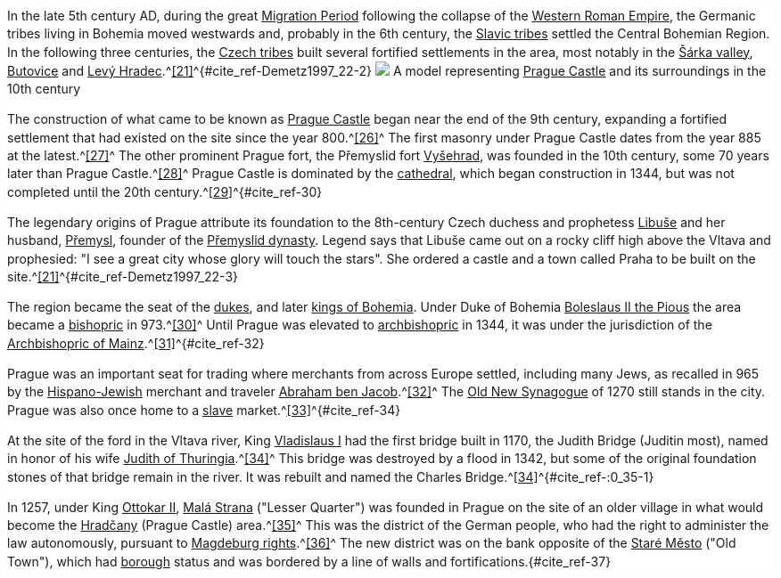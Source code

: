In the late 5th century AD, during the great [Migration Period](/wiki/Migration_Period "Migration Period") following the collapse of the [Western Roman Empire](/wiki/Western_Roman_Empire "Western Roman Empire"), the Germanic tribes living in Bohemia moved westwards and, probably in the 6th century, the [Slavic tribes](/wiki/West_Slavs "West Slavs") settled the Central Bohemian Region. In the following three centuries, the [Czech tribes](/wiki/Czechs "Czechs") built several fortified settlements in the area, most notably in the [Šárka valley](/wiki/Divok%C3%A1_%C5%A0%C3%A1rka "Divoká Šárka"), [Butovice](/wiki/Jinonice "Jinonice") and [Levý Hradec](/wiki/Lev%C3%BD_Hradec "Levý Hradec").^[\[21\]](#cite_note-Demetz1997-22)^{#cite_ref-Demetz1997_22-2}
[![](//upload.wikimedia.org/wikipedia/commons/thumb/3/3f/Maqueta_del_castell_de_praga.JPG/170px-Maqueta_del_castell_de_praga.JPG)](/wiki/File:Maqueta_del_castell_de_praga.JPG) A model representing [Prague Castle](/wiki/Prague_Castle "Prague Castle") and its surroundings in the 10th century

The construction of what came to be known as [Prague Castle](/wiki/Prague_Castle "Prague Castle") began near the end of the 9th century, expanding a fortified settlement that had existed on the site since the year 800.^[\[26\]](#cite_note-27)^ The first masonry under Prague Castle dates from the year 885 at the latest.^[\[27\]](#cite_note-28)^ The other prominent Prague fort, the Přemyslid fort [Vyšehrad](/wiki/Vy%C5%A1ehrad "Vyšehrad"), was founded in the 10th century, some 70 years later than Prague Castle.^[\[28\]](#cite_note-29)^ Prague Castle is dominated by the [cathedral](/wiki/St._Vitus_Cathedral "St. Vitus Cathedral"), which began construction in 1344, but was not completed until the 20th century.^[\[29\]](#cite_note-30)^{#cite_ref-30}

The legendary origins of Prague attribute its foundation to the 8th-century Czech duchess and prophetess [Libuše](/wiki/Libu%C5%A1e "Libuše") and her husband, [Přemysl](/wiki/P%C5%99emysl,_the_Ploughman "Přemysl, the Ploughman"), founder of the [Přemyslid dynasty](/wiki/P%C5%99emyslid_dynasty "Přemyslid dynasty"). Legend says that Libuše came out on a rocky cliff high above the Vltava and prophesied: "I see a great city whose glory will touch the stars". She ordered a castle and a town called Praha to be built on the site.^[\[21\]](#cite_note-Demetz1997-22)^{#cite_ref-Demetz1997_22-3}

The region became the seat of the [dukes](/wiki/Duke "Duke"), and later [kings of Bohemia](/wiki/King_of_Bohemia "King of Bohemia"). Under Duke of Bohemia [Boleslaus II the Pious](/wiki/Boleslaus_II,_Duke_of_Bohemia "Boleslaus II, Duke of Bohemia") the area became a [bishopric](/wiki/Diocese "Diocese") in 973.^[\[30\]](#cite_note-31)^ Until Prague was elevated to [archbishopric](/wiki/Archbishopric "Archbishopric") in 1344, it was under the jurisdiction of the [Archbishopric of Mainz](/wiki/Archbishopric_of_Mainz "Archbishopric of Mainz").^[\[31\]](#cite_note-32)^{#cite_ref-32}

Prague was an important seat for trading where merchants from across Europe settled, including many Jews, as recalled in 965 by the [Hispano-Jewish](/wiki/Al-Andalus "Al-Andalus") merchant and traveler [Abraham ben Jacob](/wiki/Abraham_ben_Jacob "Abraham ben Jacob").^[\[32\]](#cite_note-33)^ The [Old New Synagogue](/wiki/Old_New_Synagogue "Old New Synagogue") of 1270 still stands in the city. Prague was also once home to a [slave](/wiki/Slavery "Slavery") market.^[\[33\]](#cite_note-34)^{#cite_ref-34}

At the site of the ford in the Vltava river, King [Vladislaus I](/wiki/Vladislaus_II,_Duke_of_Bohemia "Vladislaus II, Duke of Bohemia") had the first bridge built in 1170, the Judith Bridge (Juditin most), named in honor of his wife [Judith of Thuringia](/wiki/Judith_of_Thuringia "Judith of Thuringia").^[\[34\]](#cite_note-:0-35)^ This bridge was destroyed by a flood in 1342, but some of the original foundation stones of that bridge remain in the river. It was rebuilt and named the Charles Bridge.^[\[34\]](#cite_note-:0-35)^{#cite_ref-:0_35-1}

In 1257, under King [Ottokar II](/wiki/Ottokar_II_of_Bohemia "Ottokar II of Bohemia"), [Malá Strana](/wiki/Mal%C3%A1_Strana "Malá Strana") ("Lesser Quarter") was founded in Prague on the site of an older village in what would become the [Hradčany](/wiki/Hrad%C4%8Dany "Hradčany") (Prague Castle) area.^[\[35\]](#cite_note-36)^ This was the district of the German people, who had the right to administer the law autonomously, pursuant to [Magdeburg rights](/wiki/Magdeburg_rights "Magdeburg rights").^[\[36\]](#cite_note-37)^ The new district was on the bank opposite of the [Staré Město](/wiki/Old_Town_(Prague) "Old Town (Prague)") ("Old Town"), which had [borough](/wiki/Borough "Borough") status and was bordered by a line of walls and fortifications.{#cite_ref-37}  
